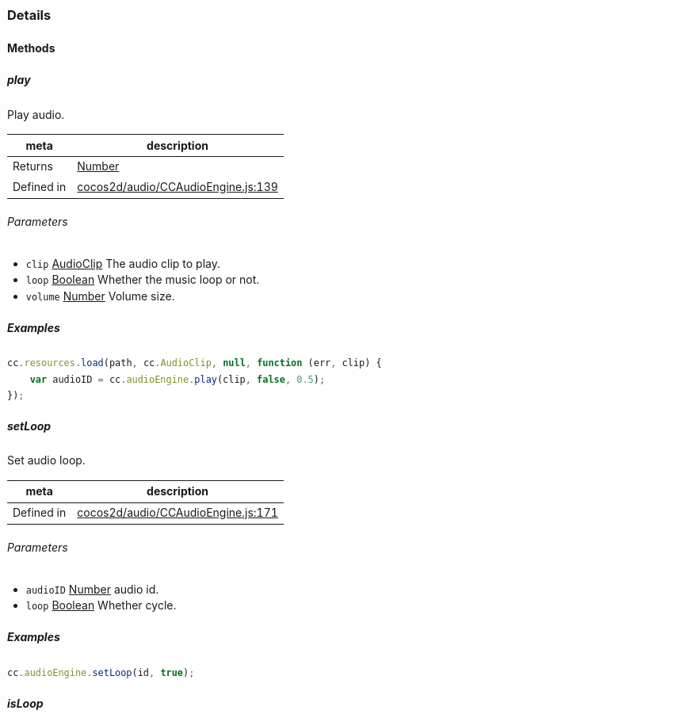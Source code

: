 

### Details





#### Methods


##### play

Play audio.

| meta | description |
|------|-------------|
| Returns | <a href="https://developer.mozilla.org/en/JavaScript/Reference/Global_Objects/Number" class="crosslink external" target="_blank">Number</a> 
| Defined in | [cocos2d/audio/CCAudioEngine.js:139](https://github.com/cocos-creator/engine/blob/793ed1e41a1e981ef927cb5ecccb6f051f942b50/cocos2d/audio/CCAudioEngine.js#L139) |

###### Parameters
- `clip` <a href="../classes/AudioClip.html" class="crosslink">AudioClip</a> The audio clip to play.
- `loop` <a href="https://developer.mozilla.org/en/JavaScript/Reference/Global_Objects/Boolean" class="crosslink external" target="_blank">Boolean</a> Whether the music loop or not.
- `volume` <a href="https://developer.mozilla.org/en/JavaScript/Reference/Global_Objects/Number" class="crosslink external" target="_blank">Number</a> Volume size.

##### Examples

```js
cc.resources.load(path, cc.AudioClip, null, function (err, clip) {
    var audioID = cc.audioEngine.play(clip, false, 0.5);
});
```

##### setLoop

Set audio loop.

| meta | description |
|------|-------------|
| Defined in | [cocos2d/audio/CCAudioEngine.js:171](https://github.com/cocos-creator/engine/blob/793ed1e41a1e981ef927cb5ecccb6f051f942b50/cocos2d/audio/CCAudioEngine.js#L171) |

###### Parameters
- `audioID` <a href="https://developer.mozilla.org/en/JavaScript/Reference/Global_Objects/Number" class="crosslink external" target="_blank">Number</a> audio id.
- `loop` <a href="https://developer.mozilla.org/en/JavaScript/Reference/Global_Objects/Boolean" class="crosslink external" target="_blank">Boolean</a> Whether cycle.

##### Examples

```js
cc.audioEngine.setLoop(id, true);
```

##### isLoop
